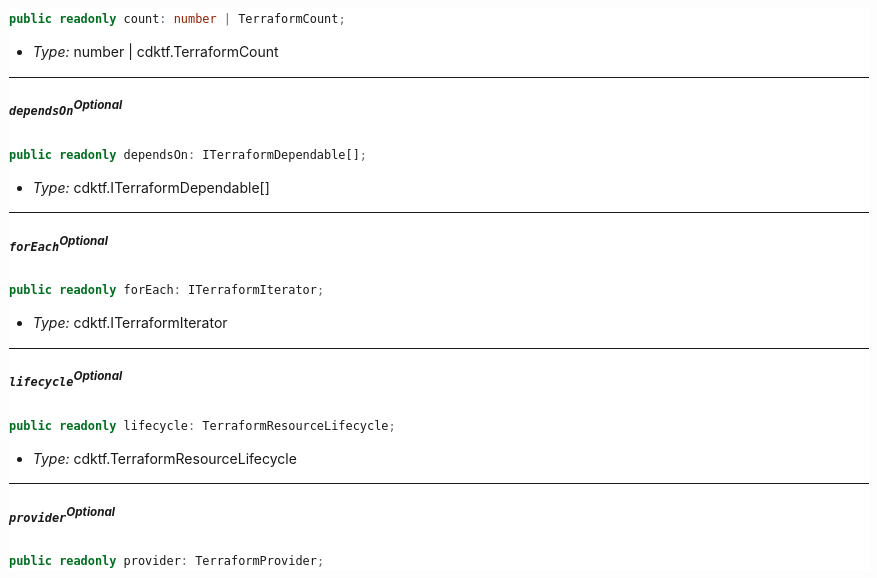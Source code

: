 ```typescript
public readonly count: number | TerraformCount;
```

- *Type:* number | cdktf.TerraformCount

---

##### `dependsOn`<sup>Optional</sup> <a name="dependsOn" id="rhizo-co-terraform-provider-oci.dataOciDatabaseManagementManagedMySqlDatabaseConfigurationData.DataOciDatabaseManagementManagedMySqlDatabaseConfigurationDataConfig.property.dependsOn"></a>

```typescript
public readonly dependsOn: ITerraformDependable[];
```

- *Type:* cdktf.ITerraformDependable[]

---

##### `forEach`<sup>Optional</sup> <a name="forEach" id="rhizo-co-terraform-provider-oci.dataOciDatabaseManagementManagedMySqlDatabaseConfigurationData.DataOciDatabaseManagementManagedMySqlDatabaseConfigurationDataConfig.property.forEach"></a>

```typescript
public readonly forEach: ITerraformIterator;
```

- *Type:* cdktf.ITerraformIterator

---

##### `lifecycle`<sup>Optional</sup> <a name="lifecycle" id="rhizo-co-terraform-provider-oci.dataOciDatabaseManagementManagedMySqlDatabaseConfigurationData.DataOciDatabaseManagementManagedMySqlDatabaseConfigurationDataConfig.property.lifecycle"></a>

```typescript
public readonly lifecycle: TerraformResourceLifecycle;
```

- *Type:* cdktf.TerraformResourceLifecycle

---

##### `provider`<sup>Optional</sup> <a name="provider" id="rhizo-co-terraform-provider-oci.dataOciDatabaseManagementManagedMySqlDatabaseConfigurationData.DataOciDatabaseManagementManagedMySqlDatabaseConfigurationDataConfig.property.provider"></a>

```typescript
public readonly provider: TerraformProvider;
```
